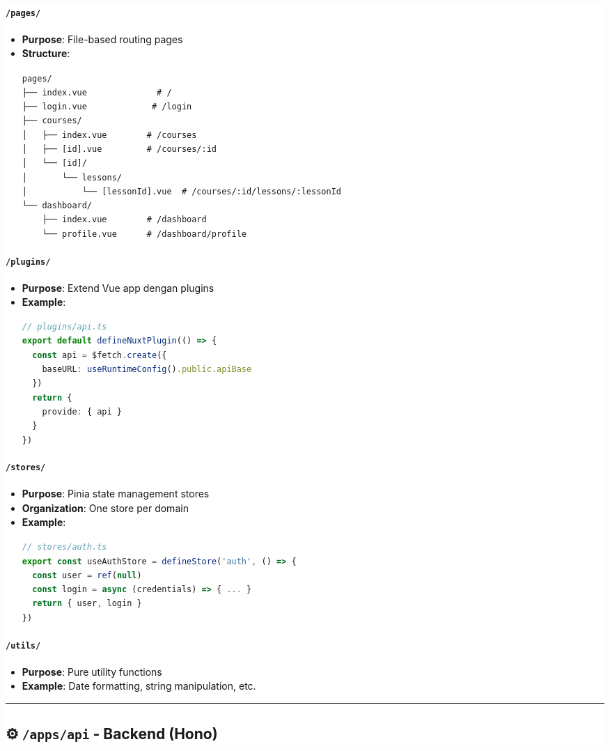 #### `/pages/`
- **Purpose**: File-based routing pages
- **Structure**:
  ```
  pages/
  ├── index.vue              # /
  ├── login.vue             # /login
  ├── courses/
  │   ├── index.vue        # /courses
  │   ├── [id].vue         # /courses/:id
  │   └── [id]/
  │       └── lessons/
  │           └── [lessonId].vue  # /courses/:id/lessons/:lessonId
  └── dashboard/
      ├── index.vue        # /dashboard
      └── profile.vue      # /dashboard/profile
  ```

#### `/plugins/`
- **Purpose**: Extend Vue app dengan plugins
- **Example**:
  ```typescript
  // plugins/api.ts
  export default defineNuxtPlugin(() => {
    const api = $fetch.create({
      baseURL: useRuntimeConfig().public.apiBase
    })
    return {
      provide: { api }
    }
  })
  ```

#### `/stores/`
- **Purpose**: Pinia state management stores
- **Organization**: One store per domain
- **Example**:
  ```typescript
  // stores/auth.ts
  export const useAuthStore = defineStore('auth', () => {
    const user = ref(null)
    const login = async (credentials) => { ... }
    return { user, login }
  })
  ```

#### `/utils/`
- **Purpose**: Pure utility functions
- **Example**: Date formatting, string manipulation, etc.

---

## ⚙️ `/apps/api` - Backend (Hono)
